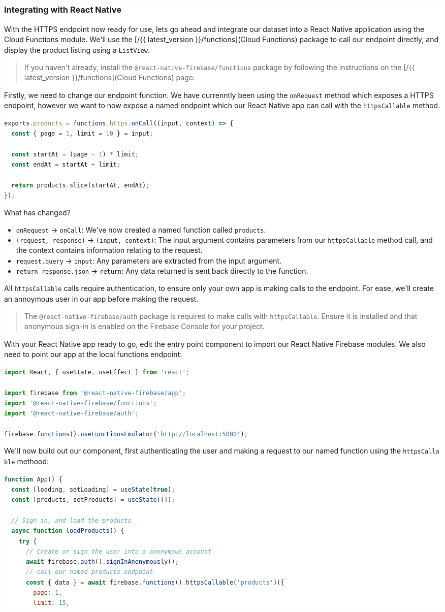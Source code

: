 ### Integrating with React Native

With the HTTPS endpoint now ready for use, lets go ahead and integrate our dataset into a React Native application
using the Cloud Functions module. We'll use the [/{{ latest_version }}/functions](Cloud Functions) package to call our endpoint directly, and display the product listing using a `ListView`.

> If you haven't already, install the `@react-native-firebase/functions` package by following the instructions on the [/{{ latest_version }}/functions](Cloud Functions) page.

Firstly, we need to change our endpoint function. We have currenntly been using the `onRequest` method which exposes a HTTPS endpoint, however we want to now expose a named endpoint which our React Native app can call with the `httpsCallable` method.

```js
exports.products = functions.https.onCall((input, context) => {
  const { page = 1, limit = 10 } = input;

  const startAt = (page - 1) * limit;
  const endAt = startAt + limit;

  return products.slice(startAt, endAt);
});
```

What has changed?

- `onRequest` -> `onCall`: We've now created a named function called `products`.
- `(request, response)` -> `(input, context)`: The input argument contains parameters from our `httpsCallable` method call, and the context contains information relating to the request.
- `request.query` -> `input`: Any parameters are extracted from the input argument.
- `return response.json` -> `return`: Any data returned is sent back directly to the function.

All `httpsCallable` calls require authentication, to ensure only your own app is making calls to the endpoint. For ease, we'll create an annoymous user in our app before making the request.

> The `@react-native-firebase/auth` package is required to make calls with `httpsCallable`. Ensure it is installed and that anonymous sign-in is enabled on the Firebase Console for your project.

With your React Native app ready to go, edit the entry point component to import our React Native Firebase modules. We also need to point our app at the local functions endpoint:

```js
import React, { useState, useEffect } from 'react';

import firebase from '@react-native-firebase/app';
import '@react-native-firebase/functions';
import '@react-native-firebase/auth';

firebase.functions().useFunctionsEmulator('http://localhost:5000');
```

We'll now build out our component, first authenticating the user and making a request to our named function using the `httpsCallable` methood:

```js
function App() {
  const [loading, setLoading] = useState(true);
  const [products, setProducts] = useState([]);

  // Sign in, and load the products
  async function loadProducts() {
    try {
      // Create or sign the user into a anonymous account
      await firebase.auth().signInAnonymously();
      // call our named products endpoint
      const { data } = await firebase.functions().httpsCallable('products')({
        page: 1,
        limit: 15,
```